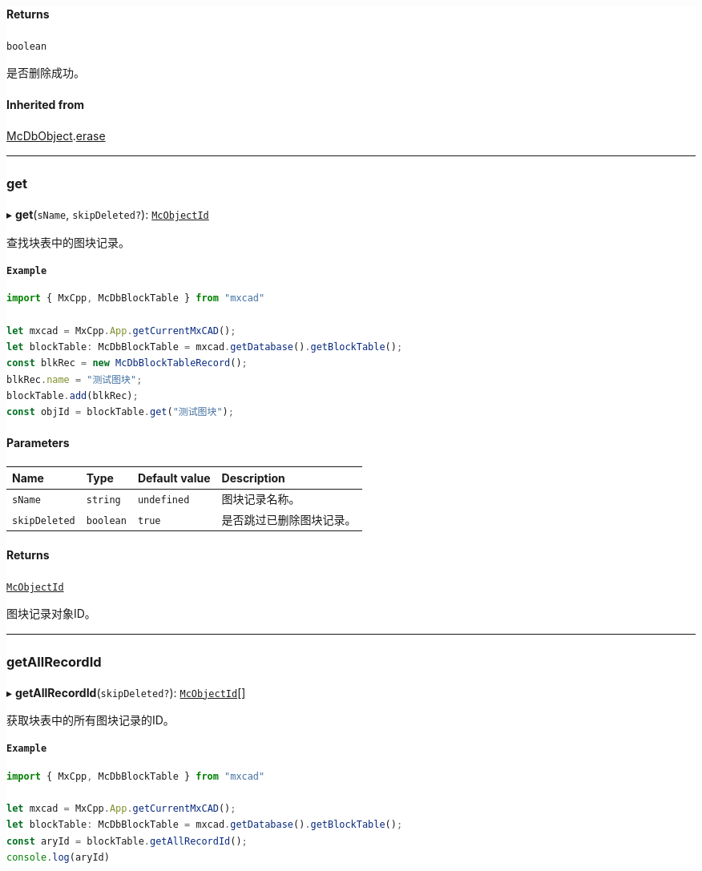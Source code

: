 #### Returns

`boolean`

是否删除成功。

#### Inherited from

[McDbObject](2d.McDbObject.md).[erase](2d.McDbObject.md#erase)

___

### get

▸ **get**(`sName`, `skipDeleted?`): [`McObjectId`](2d.McObjectId.md)

查找块表中的图块记录。

**`Example`**

```ts
import { MxCpp, McDbBlockTable } from "mxcad"

let mxcad = MxCpp.App.getCurrentMxCAD();
let blockTable: McDbBlockTable = mxcad.getDatabase().getBlockTable(); 
const blkRec = new McDbBlockTableRecord();
blkRec.name = "测试图块";
blockTable.add(blkRec);
const objId = blockTable.get("测试图块");
```

#### Parameters

| Name | Type | Default value | Description |
| :------ | :------ | :------ | :------ |
| `sName` | `string` | `undefined` | 图块记录名称。 |
| `skipDeleted` | `boolean` | `true` | 是否跳过已删除图块记录。 |

#### Returns

[`McObjectId`](2d.McObjectId.md)

图块记录对象ID。

___

### getAllRecordId

▸ **getAllRecordId**(`skipDeleted?`): [`McObjectId`](2d.McObjectId.md)[]

获取块表中的所有图块记录的ID。

**`Example`**

```ts
import { MxCpp, McDbBlockTable } from "mxcad"

let mxcad = MxCpp.App.getCurrentMxCAD();
let blockTable: McDbBlockTable = mxcad.getDatabase().getBlockTable(); 
const aryId = blockTable.getAllRecordId();
console.log(aryId)
```
